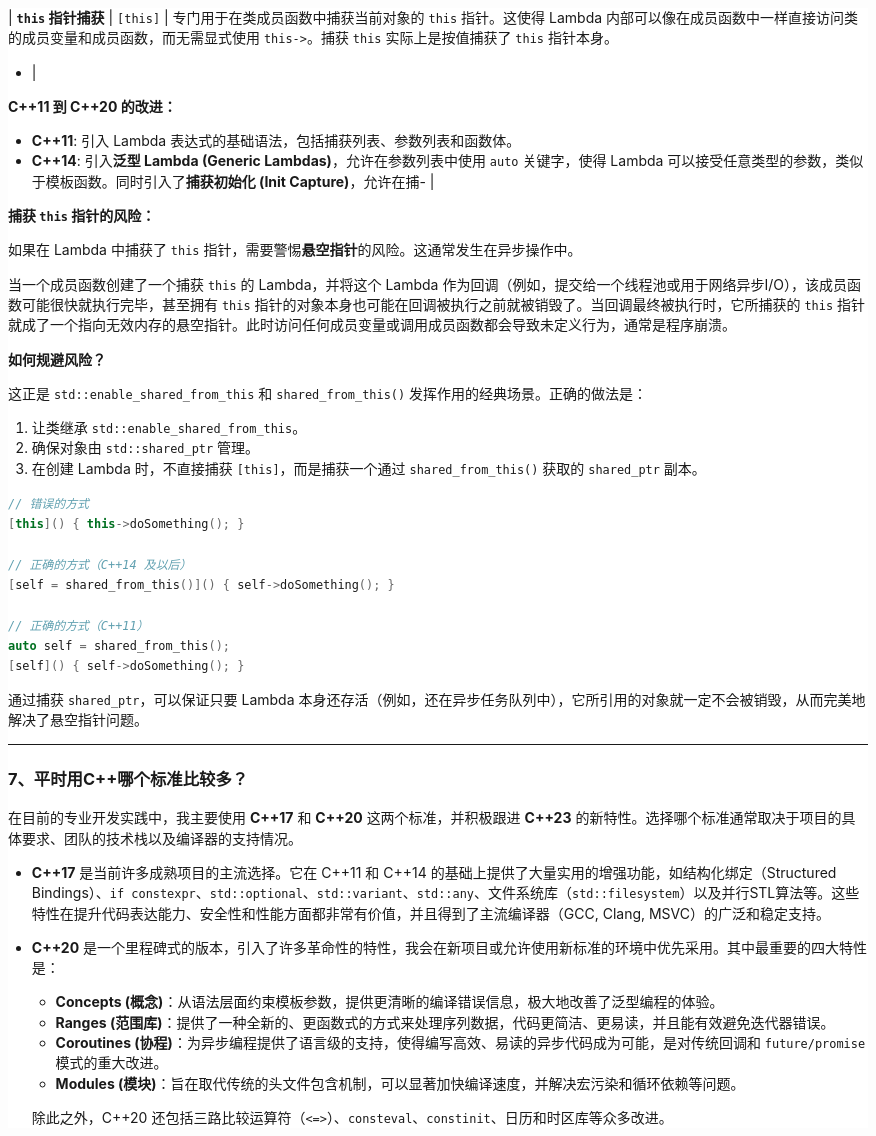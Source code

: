 | **`this` 指针捕获** | `[this]`         | 专门用于在类成员函数中捕获当前对象的 `this` 指针。这使得 Lambda 内部可以像在成员函数中一样直接访问类的成员变量和成员函数，而无需显式使用 `this->`。捕获 `this` 实际上是按值捕获了 `this` 指针本身。
- |

**C++11 到 C++20 的改进：**

*   **C++11**: 引入 Lambda 表达式的基础语法，包括捕获列表、参数列表和函数体。
*   **C++14**: 引入**泛型 Lambda (Generic Lambdas)**，允许在参数列表中使用 `auto` 关键字，使得 Lambda 可以接受任意类型的参数，类似于模板函数。同时引入了**捕获初始化 (Init Capture)**，允许在捕- |

**捕获 `this` 指针的风险：**

如果在 Lambda 中捕获了 `this` 指针，需要警惕**悬空指针**的风险。这通常发生在异步操作中。

当一个成员函数创建了一个捕获 `this` 的 Lambda，并将这个 Lambda 作为回调（例如，提交给一个线程池或用于网络异步I/O），该成员函数可能很快就执行完毕，甚至拥有 `this` 指针的对象本身也可能在回调被执行之前就被销毁了。当回调最终被执行时，它所捕获的 `this` 指针就成了一个指向无效内存的悬空指针。此时访问任何成员变量或调用成员函数都会导致未定义行为，通常是程序崩溃。

**如何规避风险？**

这正是 `std::enable_shared_from_this` 和 `shared_from_this()` 发挥作用的经典场景。正确的做法是：
1.  让类继承 `std::enable_shared_from_this`。
2.  确保对象由 `std::shared_ptr` 管理。
3.  在创建 Lambda 时，不直接捕获 `[this]`，而是捕获一个通过 `shared_from_this()` 获取的 `shared_ptr` 副本。

```cpp
// 错误的方式
[this]() { this->doSomething(); }

// 正确的方式（C++14 及以后）
[self = shared_from_this()]() { self->doSomething(); }

// 正确的方式（C++11）
auto self = shared_from_this();
[self]() { self->doSomething(); }
```

通过捕获 `shared_ptr`，可以保证只要 Lambda 本身还存活（例如，还在异步任务队列中），它所引用的对象就一定不会被销毁，从而完美地解决了悬空指针问题。

---



### 7、平时用C++哪个标准比较多？

在目前的专业开发实践中，我主要使用 **C++17** 和 **C++20** 这两个标准，并积极跟进 **C++23** 的新特性。选择哪个标准通常取决于项目的具体要求、团队的技术栈以及编译器的支持情况。

*   **C++17** 是当前许多成熟项目的主流选择。它在 C++11 和 C++14 的基础上提供了大量实用的增强功能，如结构化绑定（Structured Bindings）、`if constexpr`、`std::optional`、`std::variant`、`std::any`、文件系统库（`std::filesystem`）以及并行STL算法等。这些特性在提升代码表达能力、安全性和性能方面都非常有价值，并且得到了主流编译器（GCC, Clang, MSVC）的广泛和稳定支持。

*   **C++20** 是一个里程碑式的版本，引入了许多革命性的特性，我会在新项目或允许使用新标准的环境中优先采用。其中最重要的四大特性是：
    *   **Concepts (概念)**：从语法层面约束模板参数，提供更清晰的编译错误信息，极大地改善了泛型编程的体验。
    *   **Ranges (范围库)**：提供了一种全新的、更函数式的方式来处理序列数据，代码更简洁、更易读，并且能有效避免迭代器错误。
    *   **Coroutines (协程)**：为异步编程提供了语言级的支持，使得编写高效、易读的异步代码成为可能，是对传统回调和 `future/promise` 模式的重大改进。
    *   **Modules (模块)**：旨在取代传统的头文件包含机制，可以显著加快编译速度，并解决宏污染和循环依赖等问题。

    除此之外，C++20 还包括三路比较运算符（`<=>`）、`consteval`、`constinit`、日历和时区库等众多改进。
